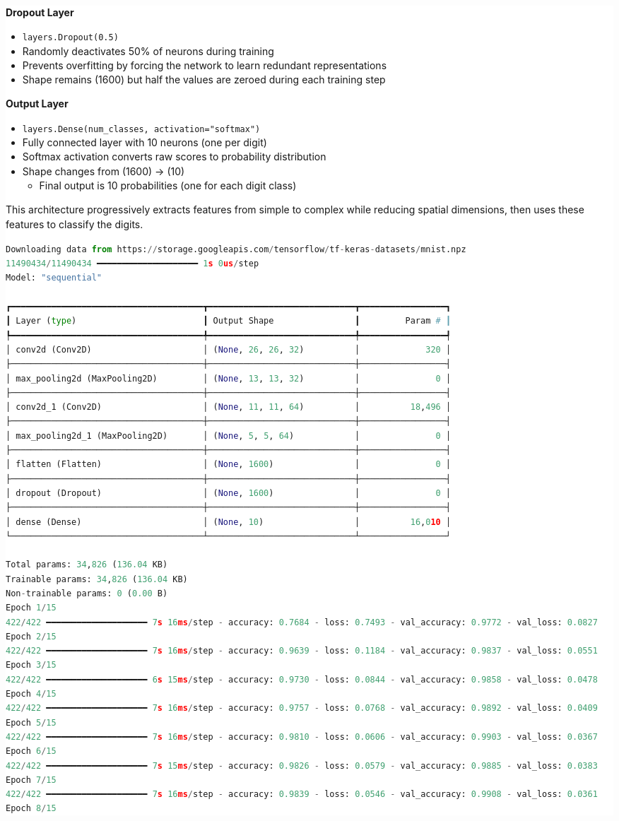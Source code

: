 **Dropout Layer**
- `layers.Dropout(0.5)`
- Randomly deactivates 50% of neurons during training
- Prevents overfitting by forcing the network to learn redundant representations
- Shape remains (1600) but half the values are zeroed during each training step

**Output Layer**
- `layers.Dense(num_classes, activation="softmax")`
- Fully connected layer with 10 neurons (one per digit)
- Softmax activation converts raw scores to probability distribution
- Shape changes from (1600) → (10)
  - Final output is 10 probabilities (one for each digit class)

This architecture progressively extracts features from simple to complex while reducing spatial dimensions, then uses these features to classify the digits.

```python
Downloading data from https://storage.googleapis.com/tensorflow/tf-keras-datasets/mnist.npz
11490434/11490434 ━━━━━━━━━━━━━━━━━━━━ 1s 0us/step 
Model: "sequential"

┏━━━━━━━━━━━━━━━━━━━━━━━━━━━━━━━━━━━━━━┳━━━━━━━━━━━━━━━━━━━━━━━━━━━━━┳━━━━━━━━━━━━━━━━━┓
┃ Layer (type)                         ┃ Output Shape                ┃         Param # ┃
┡━━━━━━━━━━━━━━━━━━━━━━━━━━━━━━━━━━━━━━╇━━━━━━━━━━━━━━━━━━━━━━━━━━━━━╇━━━━━━━━━━━━━━━━━┩
│ conv2d (Conv2D)                      │ (None, 26, 26, 32)          │             320 │
├──────────────────────────────────────┼─────────────────────────────┼─────────────────┤
│ max_pooling2d (MaxPooling2D)         │ (None, 13, 13, 32)          │               0 │
├──────────────────────────────────────┼─────────────────────────────┼─────────────────┤
│ conv2d_1 (Conv2D)                    │ (None, 11, 11, 64)          │          18,496 │
├──────────────────────────────────────┼─────────────────────────────┼─────────────────┤
│ max_pooling2d_1 (MaxPooling2D)       │ (None, 5, 5, 64)            │               0 │
├──────────────────────────────────────┼─────────────────────────────┼─────────────────┤
│ flatten (Flatten)                    │ (None, 1600)                │               0 │
├──────────────────────────────────────┼─────────────────────────────┼─────────────────┤
│ dropout (Dropout)                    │ (None, 1600)                │               0 │
├──────────────────────────────────────┼─────────────────────────────┼─────────────────┤
│ dense (Dense)                        │ (None, 10)                  │          16,010 │
└──────────────────────────────────────┴─────────────────────────────┴─────────────────┘
 
Total params: 34,826 (136.04 KB)
Trainable params: 34,826 (136.04 KB)
Non-trainable params: 0 (0.00 B)
Epoch 1/15
422/422 ━━━━━━━━━━━━━━━━━━━━ 7s 16ms/step - accuracy: 0.7684 - loss: 0.7493 - val_accuracy: 0.9772 - val_loss: 0.0827
Epoch 2/15
422/422 ━━━━━━━━━━━━━━━━━━━━ 7s 16ms/step - accuracy: 0.9639 - loss: 0.1184 - val_accuracy: 0.9837 - val_loss: 0.0551
Epoch 3/15
422/422 ━━━━━━━━━━━━━━━━━━━━ 6s 15ms/step - accuracy: 0.9730 - loss: 0.0844 - val_accuracy: 0.9858 - val_loss: 0.0478
Epoch 4/15
422/422 ━━━━━━━━━━━━━━━━━━━━ 7s 16ms/step - accuracy: 0.9757 - loss: 0.0768 - val_accuracy: 0.9892 - val_loss: 0.0409
Epoch 5/15
422/422 ━━━━━━━━━━━━━━━━━━━━ 7s 16ms/step - accuracy: 0.9810 - loss: 0.0606 - val_accuracy: 0.9903 - val_loss: 0.0367
Epoch 6/15
422/422 ━━━━━━━━━━━━━━━━━━━━ 7s 15ms/step - accuracy: 0.9826 - loss: 0.0579 - val_accuracy: 0.9885 - val_loss: 0.0383
Epoch 7/15
422/422 ━━━━━━━━━━━━━━━━━━━━ 7s 16ms/step - accuracy: 0.9839 - loss: 0.0546 - val_accuracy: 0.9908 - val_loss: 0.0361
Epoch 8/15
```